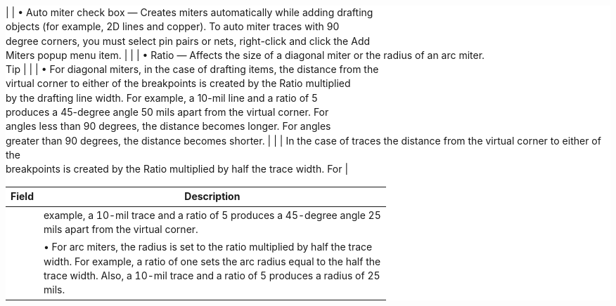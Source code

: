 |                          | • Auto miter check box — Creates miters automatically while adding drafting<br>objects (for example, 2D lines and copper). To auto miter traces with 90<br>degree corners, you must select pin pairs or nets, right-click and click the Add<br>Miters popup menu item.                                                                                                                                                                              |
|                          | • Ratio — Affects the size of a diagonal miter or the radius of an arc miter.<br>Tip                                                                                                                                                                                                                                                                                                                                                                |
|                          | • For diagonal miters, in the case of drafting items, the distance from the<br>virtual corner to either of the breakpoints is created by the Ratio multiplied<br>by the drafting line width. For example, a 10-mil line and a ratio of 5<br>produces a 45-degree angle 50 mils apart from the virtual corner. For<br>angles less than 90 degrees, the distance becomes longer. For angles<br>greater than 90 degrees, the distance becomes shorter. |
|                          | In the case of traces the distance from the virtual corner to either of the<br>breakpoints is created by the Ratio multiplied by half the trace width. For                                                                                                                                                                                                                                                                                          |

| Field                | Description                                                                                                                                                                                                                                                                                                                                                                                                                                                                                                                                                                                                                                                                                                                                                                                                                         |
|----------------------|-------------------------------------------------------------------------------------------------------------------------------------------------------------------------------------------------------------------------------------------------------------------------------------------------------------------------------------------------------------------------------------------------------------------------------------------------------------------------------------------------------------------------------------------------------------------------------------------------------------------------------------------------------------------------------------------------------------------------------------------------------------------------------------------------------------------------------------|
|                      | example, a 10-mil trace and a ratio of 5 produces a 45-degree angle 25<br>mils apart from the virtual corner.                                                                                                                                                                                                                                                                                                                                                                                                                                                                                                                                                                                                                                                                                                                       |
|                      | • For arc miters, the radius is set to the ratio multiplied by half the trace<br>width. For example, a ratio of one sets the arc radius equal to the half the<br>trace width. Also, a 10-mil trace and a ratio of 5 produces a radius of 25<br>mils.                                                                                                                                                                                                                                                                                                                                                                                                                                                                                                                                                                                |